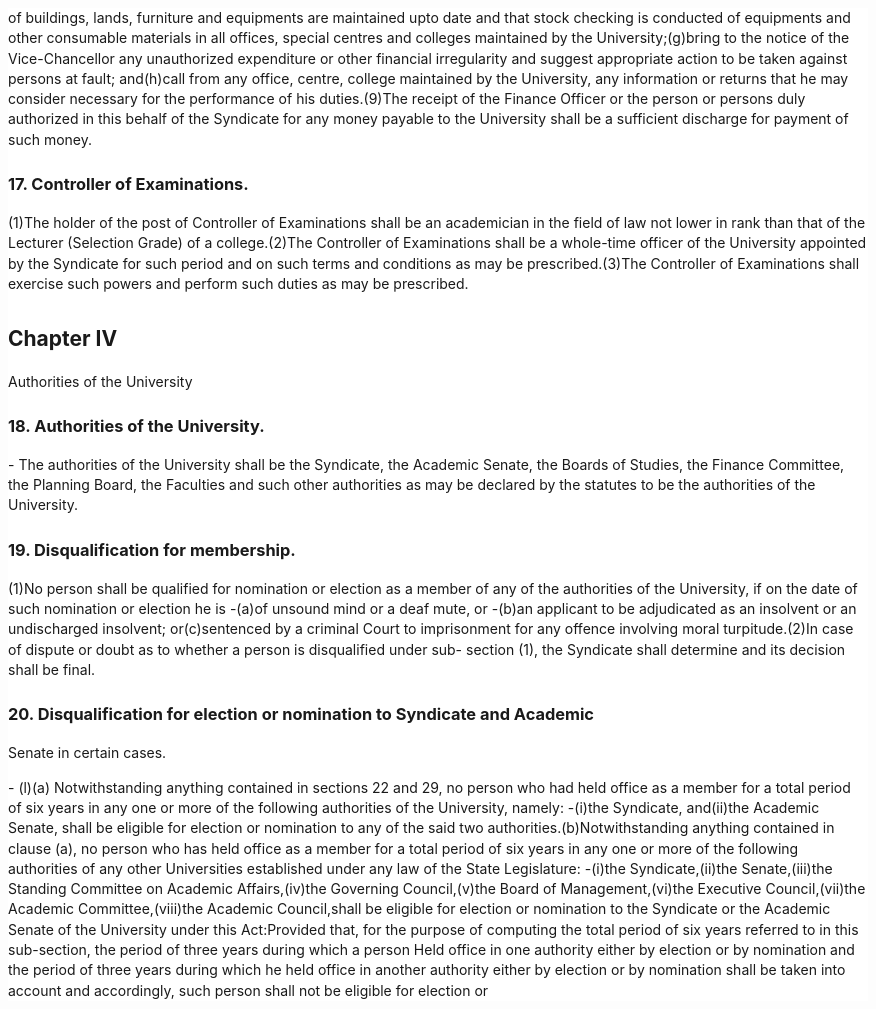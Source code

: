 of buildings, lands, furniture and equipments are maintained upto date and
that stock checking is conducted of equipments and other consumable materials
in all offices, special centres and colleges maintained by the
University;(g)bring to the notice of the Vice-Chancellor any unauthorized
expenditure or other financial irregularity and suggest appropriate action to
be taken against persons at fault; and(h)call from any office, centre, college
maintained by the University, any information or returns that he may consider
necessary for the performance of his duties.(9)The receipt of the Finance
Officer or the person or persons duly authorized in this behalf of the
Syndicate for any money payable to the University shall be a sufficient
discharge for payment of such money.

### 17. Controller of Examinations.

(1)The holder of the post of Controller of Examinations shall be an
academician in the field of law not lower in rank than that of the Lecturer
(Selection Grade) of a college.(2)The Controller of Examinations shall be a
whole-time officer of the University appointed by the Syndicate for such
period and on such terms and conditions as may be prescribed.(3)The Controller
of Examinations shall exercise such powers and perform such duties as may be
prescribed.

## Chapter IV  
Authorities of the University

### 18. Authorities of the University.

\- The authorities of the University shall be the Syndicate, the Academic
Senate, the Boards of Studies, the Finance Committee, the Planning Board, the
Faculties and such other authorities as may be declared by the statutes to be
the authorities of the University.

### 19. Disqualification for membership.

(1)No person shall be qualified for nomination or election as a member of any
of the authorities of the University, if on the date of such nomination or
election he is -(a)of unsound mind or a deaf mute, or -(b)an applicant to be
adjudicated as an insolvent or an undischarged insolvent; or(c)sentenced by a
criminal Court to imprisonment for any offence involving moral turpitude.(2)In
case of dispute or doubt as to whether a person is disqualified under sub-
section (1), the Syndicate shall determine and its decision shall be final.

### 20. Disqualification for election or nomination to Syndicate and Academic
Senate in certain cases.

\- (l)(a) Notwithstanding anything contained in sections 22 and 29, no person
who had held office as a member for a total period of six years in any one or
more of the following authorities of the University, namely: -(i)the
Syndicate, and(ii)the Academic Senate, shall be eligible for election or
nomination to any of the said two authorities.(b)Notwithstanding anything
contained in clause (a), no person who has held office as a member for a total
period of six years in any one or more of the following authorities of any
other Universities established under any law of the State Legislature: -(i)the
Syndicate,(ii)the Senate,(iii)the Standing Committee on Academic
Affairs,(iv)the Governing Council,(v)the Board of Management,(vi)the Executive
Council,(vii)the Academic Committee,(viii)the Academic Council,shall be
eligible for election or nomination to the Syndicate or the Academic Senate of
the University under this Act:Provided that, for the purpose of computing the
total period of six years referred to in this sub-section, the period of three
years during which a person Held office in one authority either by election or
by nomination and the period of three years during which he held office in
another authority either by election or by nomination shall be taken into
account and accordingly, such person shall not be eligible for election or